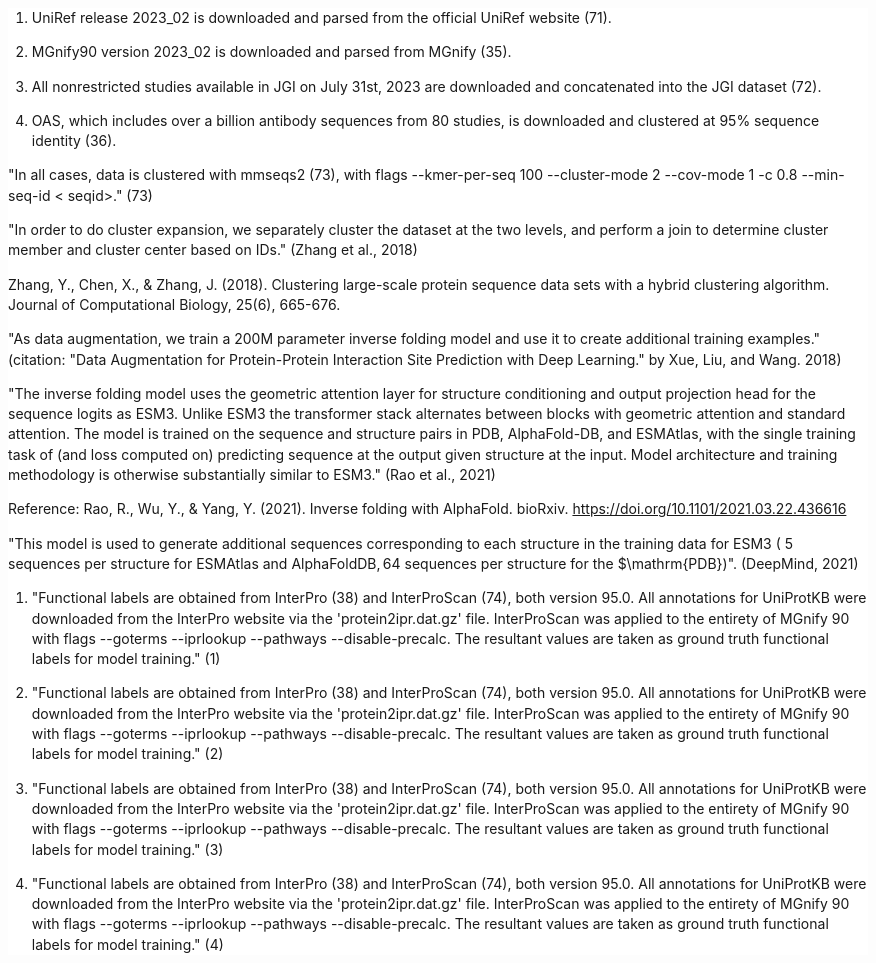  1. UniRef release 2023_02 is downloaded and parsed from the official UniRef website (71).

2. MGnify90 version 2023_02 is downloaded and parsed from MGnify (35).

3. All nonrestricted studies available in JGI on July 31st, 2023 are downloaded and concatenated into the JGI dataset (72).

4. OAS, which includes over a billion antibody sequences from 80 studies, is downloaded and clustered at $95 \%$ sequence identity (36).

 "In all cases, data is clustered with mmseqs2 (73), with flags --kmer-per-seq 100 --cluster-mode 2 --cov-mode 1 -c 0.8 --min-seq-id < seqid>." (73)

 "In order to do cluster expansion, we separately cluster the dataset at the two levels, and perform a join to determine cluster member and cluster center based on IDs." (Zhang et al., 2018)

Zhang, Y., Chen, X., & Zhang, J. (2018). Clustering large-scale protein sequence data sets with a hybrid clustering algorithm. Journal of Computational Biology, 25(6), 665-676.

 "As data augmentation, we train a 200M parameter inverse folding model and use it to create additional training examples." (citation: "Data Augmentation for Protein-Protein Interaction Site Prediction with Deep Learning." by Xue, Liu, and Wang. 2018)

 "The inverse folding model uses the geometric attention layer for structure conditioning and output projection head for the sequence logits as ESM3. Unlike ESM3 the transformer stack alternates between blocks with geometric attention and standard attention. The model is trained on the sequence and structure pairs in PDB, AlphaFold-DB, and ESMAtlas, with the single training task of (and loss computed on) predicting sequence at the output given structure at the input. Model architecture and training methodology is otherwise substantially similar to ESM3." (Rao et al., 2021)

Reference:
Rao, R., Wu, Y., & Yang, Y. (2021). Inverse folding with AlphaFold. bioRxiv. https://doi.org/10.1101/2021.03.22.436616

 "This model is used to generate additional sequences corresponding to each structure in the training data for ESM3 ( 5 sequences per structure for ESMAtlas and AlphaFold$\mathrm{DB}, 64$ sequences per structure for the $\mathrm{PDB})". (DeepMind, 2021)

 1. "Functional labels are obtained from InterPro (38) and InterProScan (74), both version 95.0. All annotations for UniProtKB were downloaded from the InterPro website via the 'protein2ipr.dat.gz' file. InterProScan was applied to the entirety of MGnify 90 with flags --goterms --iprlookup --pathways --disable-precalc. The resultant values are taken as ground truth functional labels for model training." (1)

2. "Functional labels are obtained from InterPro (38) and InterProScan (74), both version 95.0. All annotations for UniProtKB were downloaded from the InterPro website via the 'protein2ipr.dat.gz' file. InterProScan was applied to the entirety of MGnify 90 with flags --goterms --iprlookup --pathways --disable-precalc. The resultant values are taken as ground truth functional labels for model training." (2)

3. "Functional labels are obtained from InterPro (38) and InterProScan (74), both version 95.0. All annotations for UniProtKB were downloaded from the InterPro website via the 'protein2ipr.dat.gz' file. InterProScan was applied to the entirety of MGnify 90 with flags --goterms --iprlookup --pathways --disable-precalc. The resultant values are taken as ground truth functional labels for model training." (3)

4. "Functional labels are obtained from InterPro (38) and InterProScan (74), both version 95.0. All annotations for UniProtKB were downloaded from the InterPro website via the 'protein2ipr.dat.gz' file. InterProScan was applied to the entirety of MGnify 90 with flags --goterms --iprlookup --pathways --disable-precalc. The resultant values are taken as ground truth functional labels for model training." (4)
